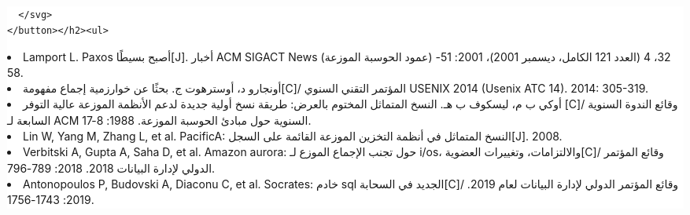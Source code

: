       </svg>
    </button></h2><ul>
<li>Lamport L. Paxos أصبح بسيطًا[J]. أخبار ACM SIGACT News (عمود الحوسبة الموزعة) 32، 4 (العدد 121 الكامل، ديسمبر 2001)، 2001: 51-58.</li>
<li>أونجارو د، أوسترهوت ج. بحثًا عن خوارزمية إجماع مفهومة[C]/ المؤتمر التقني السنوي USENIX 2014 (Usenix ATC 14). 2014: 305-319.</li>
<li>أوكي ب م، ليسكوف ب هـ. النسخ المتماثل المختوم بالعرض: طريقة نسخ أولية جديدة لدعم الأنظمة الموزعة عالية التوفر [C]/ وقائع الندوة السنوية السابعة لـ ACM السنوية حول مبادئ الحوسبة الموزعة. 1988: 8-17.</li>
<li>Lin W, Yang M, Zhang L, et al. PacificA: النسخ المتماثل في أنظمة التخزين الموزعة القائمة على السجل[J]. 2008.</li>
<li>Verbitski A, Gupta A, Saha D, et al. Amazon aurora: حول تجنب الإجماع الموزع لـ i/os، والالتزامات، وتغييرات العضوية[C]/ وقائع المؤتمر الدولي لإدارة البيانات 2018. 2018: 789-796.</li>
<li>Antonopoulos P, Budovski A, Diaconu C, et al. Socrates: خادم sql الجديد في السحابة[C]/ وقائع المؤتمر الدولي لإدارة البيانات لعام 2019. 2019: 1743-1756.</li>
</ul>
